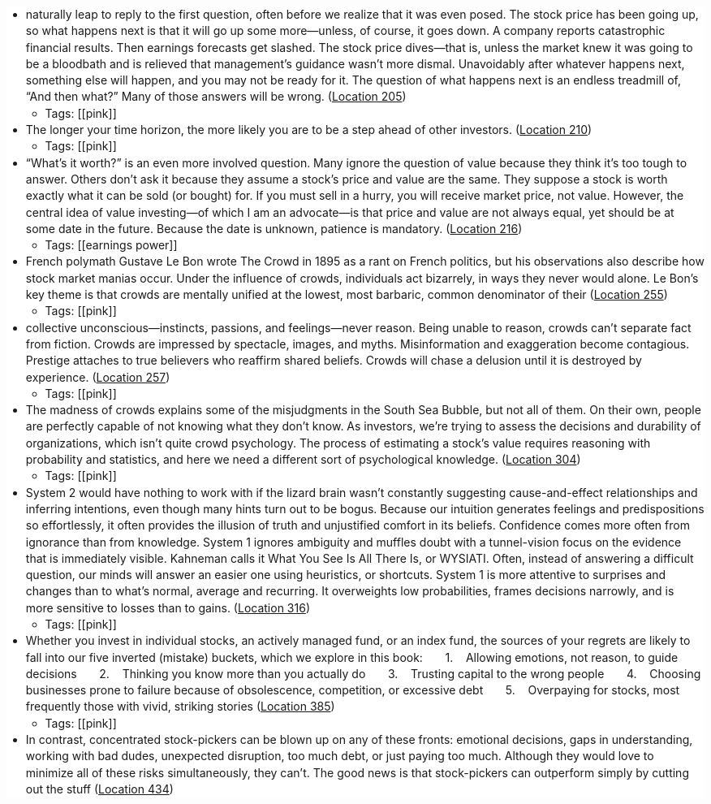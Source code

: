 - naturally leap to reply to the first question, often before we realize that it was even posed. The stock price has been going up, so what happens next is that it will go up some more—unless, of course, it goes down. A company reports catastrophic financial results. Then earnings forecasts get slashed. The stock price dives—that is, unless the market knew it was going to be a bloodbath and is relieved that management’s guidance wasn’t more dismal. Unavoidably after whatever happens next, something else will happen, and you may not be ready for it. The question of what happens next is an endless treadmill of, “And then what?” Many of those answers will be wrong. ([Location 205](https://readwise.io/to_kindle?action=open&asin=B0743JNFBZ&location=205))
    - Tags: [[pink]] 
- The longer your time horizon, the more likely you are to be a step ahead of other investors. ([Location 210](https://readwise.io/to_kindle?action=open&asin=B0743JNFBZ&location=210))
    - Tags: [[pink]] 
- “What’s it worth?” is an even more involved question. Many ignore the question of value because they think it’s too tough to answer. Others don’t ask it because they assume a stock’s price and value are the same. They suppose a stock is worth exactly what it can be sold (or bought) for. If you must sell in a hurry, you will receive market price, not value. However, the central idea of value investing—of which I am an advocate—is that price and value are not always equal, yet should be at some date in the future. Because the date is unknown, patience is mandatory. ([Location 216](https://readwise.io/to_kindle?action=open&asin=B0743JNFBZ&location=216))
    - Tags: [[earnings power]] 
- French polymath Gustave Le Bon wrote The Crowd in 1895 as a rant on French politics, but his observations also describe how stock market manias occur. Under the influence of crowds, individuals act bizarrely, in ways they never would alone. Le Bon’s key theme is that crowds are mentally unified at the lowest, most barbaric, common denominator of their ([Location 255](https://readwise.io/to_kindle?action=open&asin=B0743JNFBZ&location=255))
    - Tags: [[pink]] 
- collective unconscious—instincts, passions, and feelings—never reason. Being unable to reason, crowds can’t separate fact from fiction. Crowds are impressed by spectacle, images, and myths. Misinformation and exaggeration become contagious. Prestige attaches to true believers who reaffirm shared beliefs. Crowds will chase a delusion until it is destroyed by experience. ([Location 257](https://readwise.io/to_kindle?action=open&asin=B0743JNFBZ&location=257))
    - Tags: [[pink]] 
- The madness of crowds explains some of the misjudgments in the South Sea Bubble, but not all of them. On their own, people are perfectly capable of not knowing what they don’t know. As investors, we’re trying to assess the decisions and durability of organizations, which isn’t quite crowd psychology. The process of estimating a stock’s value requires reasoning with probability and statistics, and here we need a different sort of psychological knowledge. ([Location 304](https://readwise.io/to_kindle?action=open&asin=B0743JNFBZ&location=304))
    - Tags: [[pink]] 
- System 2 would have nothing to work with if the lizard brain wasn’t constantly suggesting cause-and-effect relationships and inferring intentions, even though many hints turn out to be bogus. Because our intuition generates feelings and predispositions so effortlessly, it often provides the illusion of truth and unjustified comfort in its beliefs. Confidence comes more often from ignorance than from knowledge. System 1 ignores ambiguity and muffles doubt with a tunnel-vision focus on the evidence that is immediately visible. Kahneman calls it What You See Is All There Is, or WYSIATI. Often, instead of answering a difficult question, our minds will answer an easier one using heuristics, or shortcuts. System 1 is more attentive to surprises and changes than to what’s normal, average and recurring. It overweights low probabilities, frames decisions narrowly, and is more sensitive to losses than to gains. ([Location 316](https://readwise.io/to_kindle?action=open&asin=B0743JNFBZ&location=316))
    - Tags: [[pink]] 
- Whether you invest in individual stocks, an actively managed fund, or an index fund, the sources of your regrets are likely to fall into our five inverted (mistake) buckets, which we explore in this book:       1.    Allowing emotions, not reason, to guide decisions       2.    Thinking you know more than you actually do       3.    Trusting capital to the wrong people       4.    Choosing businesses prone to failure because of obsolescence, competition, or excessive debt       5.    Overpaying for stocks, most frequently those with vivid, striking stories ([Location 385](https://readwise.io/to_kindle?action=open&asin=B0743JNFBZ&location=385))
    - Tags: [[pink]] 
- In contrast, concentrated stock-pickers can be blown up on any of these fronts: emotional decisions, gaps in understanding, working with bad dudes, unexpected disruption, too much debt, or just paying too much. Although they would love to minimize all of these risks simultaneously, they can’t. The good news is that stock-pickers can outperform simply by cutting out the stuff ([Location 434](https://readwise.io/to_kindle?action=open&asin=B0743JNFBZ&location=434))